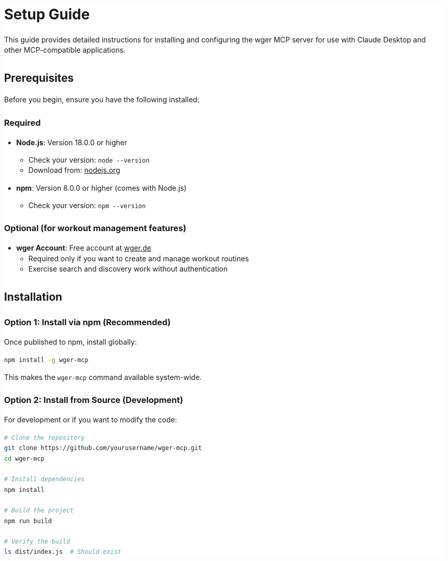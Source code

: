 # Setup Guide

This guide provides detailed instructions for installing and configuring the wger MCP server for use with Claude Desktop and other MCP-compatible applications.

## Prerequisites

Before you begin, ensure you have the following installed:

### Required

- **Node.js**: Version 18.0.0 or higher
  - Check your version: `node --version`
  - Download from: [nodejs.org](https://nodejs.org/)

- **npm**: Version 8.0.0 or higher (comes with Node.js)
  - Check your version: `npm --version`

### Optional (for workout management features)

- **wger Account**: Free account at [wger.de](https://wger.de)
  - Required only if you want to create and manage workout routines
  - Exercise search and discovery work without authentication

## Installation

### Option 1: Install via npm (Recommended)

Once published to npm, install globally:

```bash
npm install -g wger-mcp
```

This makes the `wger-mcp` command available system-wide.

### Option 2: Install from Source (Development)

For development or if you want to modify the code:

```bash
# Clone the repository
git clone https://github.com/yourusername/wger-mcp.git
cd wger-mcp

# Install dependencies
npm install

# Build the project
npm run build

# Verify the build
ls dist/index.js  # Should exist
```

